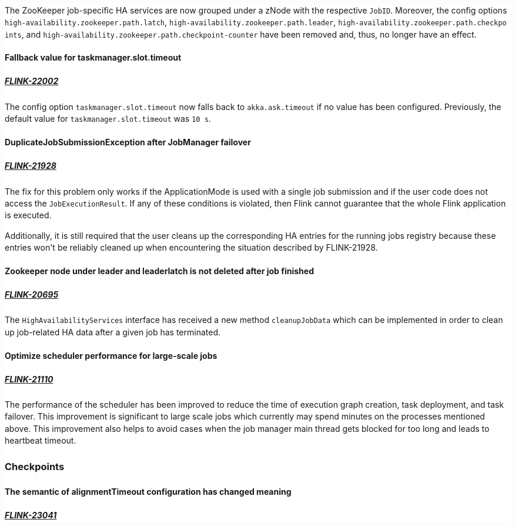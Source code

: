 The ZooKeeper job-specific HA services are now grouped under a zNode with the respective `JobID`.
Moreover, the config options `high-availability.zookeeper.path.latch`, 
`high-availability.zookeeper.path.leader`, `high-availability.zookeeper.path.checkpoints`,
and `high-availability.zookeeper.path.checkpoint-counter` have been removed and, thus, no
longer have an effect.

#### Fallback value for taskmanager.slot.timeout

##### [FLINK-22002](https://issues.apache.org/jira/browse/FLINK-22002)

The config option `taskmanager.slot.timeout` now falls back to `akka.ask.timeout` if no value has
been configured. Previously, the default value for `taskmanager.slot.timeout` was `10 s`. 

#### DuplicateJobSubmissionException after JobManager failover

##### [FLINK-21928](https://issues.apache.org/jira/browse/FLINK-21928)

The fix for this problem only works if the ApplicationMode is used with a single job submission and
if the user code does not access the `JobExecutionResult`. If any of these conditions is violated,
then Flink cannot guarantee that the whole Flink application is executed.

Additionally, it is still required that the user cleans up the corresponding HA entries for the
running jobs registry because these entries won't be reliably cleaned up when encountering the
situation described by FLINK-21928.

#### Zookeeper node under leader and leaderlatch is not deleted after job finished

##### [FLINK-20695](https://issues.apache.org/jira/browse/FLINK-20695)

The `HighAvailabilityServices` interface has received a new method `cleanupJobData` which can be implemented
in order to clean up job-related HA data after a given job has terminated.

#### Optimize scheduler performance for large-scale jobs

##### [FLINK-21110](https://issues.apache.org/jira/browse/FLINK-21110)

The performance of the scheduler has been improved to reduce the time of execution graph creation,
task deployment, and task failover. This improvement is significant to large scale jobs which
currently may spend minutes on the processes mentioned above. This improvement also helps to avoid
cases when the job manager main thread gets blocked for too long and leads to heartbeat timeout.

### Checkpoints

#### The semantic of alignmentTimeout configuration has changed meaning

##### [FLINK-23041](https://issues.apache.org/jira/browse/FLINK-23041)
